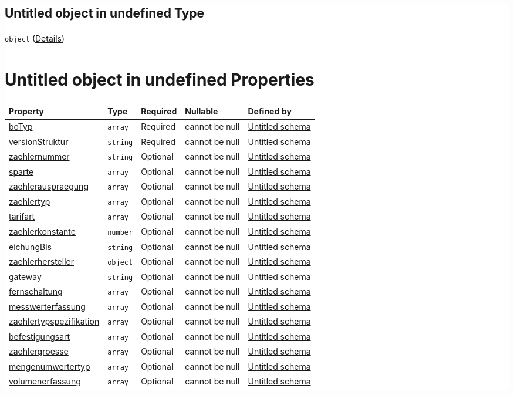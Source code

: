 ## Untitled object in undefined Type

`object` ([Details](zaehler.md))

# Untitled object in undefined Properties

| Property                                            | Type     | Required | Nullable       | Defined by                                                                                                                                                                                      |
| :-------------------------------------------------- | :------- | :------- | :------------- | :---------------------------------------------------------------------------------------------------------------------------------------------------------------------------------------------- |
| [boTyp](#botyp)                                     | `array`  | Required | cannot be null | [Untitled schema](botyp.md "https://raw.githubusercontent.com/conuti-gmbh/bo4e/main/schemas/v1/enum/BOTyp.schema.json#/properties/boTyp")                                                       |
| [versionStruktur](#versionstruktur)                 | `string` | Required | cannot be null | [Untitled schema](zaehler-properties-versionstruktur.md "https://raw.githubusercontent.com/conuti-gmbh/bo4e/main/schemas/v1/bo/Zaehler.schema.json#/properties/versionStruktur")                |
| [zaehlernummer](#zaehlernummer)                     | `string` | Optional | cannot be null | [Untitled schema](zaehler-properties-zaehlernummer.md "https://raw.githubusercontent.com/conuti-gmbh/bo4e/main/schemas/v1/bo/Zaehler.schema.json#/properties/zaehlernummer")                    |
| [sparte](#sparte)                                   | `array`  | Optional | cannot be null | [Untitled schema](sparte.md "https://raw.githubusercontent.com/conuti-gmbh/bo4e/main/schemas/v1/enum/Sparte.schema.json#/properties/sparte")                                                    |
| [zaehlerauspraegung](#zaehlerauspraegung)           | `array`  | Optional | cannot be null | [Untitled schema](zaehlerauspraegung.md "https://raw.githubusercontent.com/conuti-gmbh/bo4e/main/schemas/v1/enum/Zaehlerauspraegung.schema.json#/properties/zaehlerauspraegung")                |
| [zaehlertyp](#zaehlertyp)                           | `array`  | Optional | cannot be null | [Untitled schema](zaehlertyp.md "https://raw.githubusercontent.com/conuti-gmbh/bo4e/main/schemas/v1/enum/Zaehlertyp.schema.json#/properties/zaehlertyp")                                        |
| [tarifart](#tarifart)                               | `array`  | Optional | cannot be null | [Untitled schema](tarifart.md "https://raw.githubusercontent.com/conuti-gmbh/bo4e/main/schemas/v1/enum/Tarifart.schema.json#/properties/tarifart")                                              |
| [zaehlerkonstante](#zaehlerkonstante)               | `number` | Optional | cannot be null | [Untitled schema](zaehler-properties-zaehlerkonstante.md "https://raw.githubusercontent.com/conuti-gmbh/bo4e/main/schemas/v1/bo/Zaehler.schema.json#/properties/zaehlerkonstante")              |
| [eichungBis](#eichungbis)                           | `string` | Optional | cannot be null | [Untitled schema](zaehler-properties-eichungbis.md "https://raw.githubusercontent.com/conuti-gmbh/bo4e/main/schemas/v1/bo/Zaehler.schema.json#/properties/eichungBis")                          |
| [zaehlerhersteller](#zaehlerhersteller)             | `object` | Optional | cannot be null | [Untitled schema](geschaeftspartner.md "https://raw.githubusercontent.com/conuti-gmbh/bo4e/main/schemas/v1/bo/Geschaeftspartner.schema.json#/properties/zaehlerhersteller")                     |
| [gateway](#gateway)                                 | `string` | Optional | cannot be null | [Untitled schema](zaehler-properties-gateway.md "https://raw.githubusercontent.com/conuti-gmbh/bo4e/main/schemas/v1/bo/Zaehler.schema.json#/properties/gateway")                                |
| [fernschaltung](#fernschaltung)                     | `array`  | Optional | cannot be null | [Untitled schema](fernschaltung.md "https://raw.githubusercontent.com/conuti-gmbh/bo4e/main/schemas/v1/enum/Fernschaltung.schema.json#/properties/fernschaltung")                               |
| [messwerterfassung](#messwerterfassung)             | `array`  | Optional | cannot be null | [Untitled schema](messwerterfassung.md "https://raw.githubusercontent.com/conuti-gmbh/bo4e/main/schemas/v1/enum/Messwerterfassung.schema.json#/properties/messwerterfassung")                   |
| [zaehlertypspezifikation](#zaehlertypspezifikation) | `array`  | Optional | cannot be null | [Untitled schema](zaehlertypspezifikation.md "https://raw.githubusercontent.com/conuti-gmbh/bo4e/main/schemas/v1/enum/ZaehlertypSpezifikation.schema.json#/properties/zaehlertypspezifikation") |
| [befestigungsart](#befestigungsart)                 | `array`  | Optional | cannot be null | [Untitled schema](befestigungsart.md "https://raw.githubusercontent.com/conuti-gmbh/bo4e/main/schemas/v1/enum/Befestigungsart.schema.json#/properties/befestigungsart")                         |
| [zaehlergroesse](#zaehlergroesse)                   | `array`  | Optional | cannot be null | [Untitled schema](geraetemerkmal.md "https://raw.githubusercontent.com/conuti-gmbh/bo4e/main/schemas/v1/enum/Geraetemerkmal.schema.json#/properties/zaehlergroesse")                            |
| [mengenumwertertyp](#mengenumwertertyp)             | `array`  | Optional | cannot be null | [Untitled schema](mengenumwertertyp.md "https://raw.githubusercontent.com/conuti-gmbh/bo4e/main/schemas/v1/enum/Mengenumwertertyp.schema.json#/properties/mengenumwertertyp")                   |
| [volumenerfassung](#volumenerfassung)               | `array`  | Optional | cannot be null | [Untitled schema](volumenerfassung.md "https://raw.githubusercontent.com/conuti-gmbh/bo4e/main/schemas/v1/enum/Volumenerfassung.schema.json#/properties/volumenerfassung")                      |